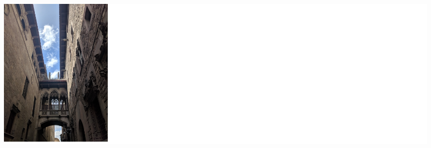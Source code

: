 <a href="/static/assets/img/blog/BarcelonaAlley.jpg" target="_blank"><img src="/static/assets/img/blog/BarcelonaAlley.jpg" width="24.5%"></a><p><i></i></p></div><p></p>
